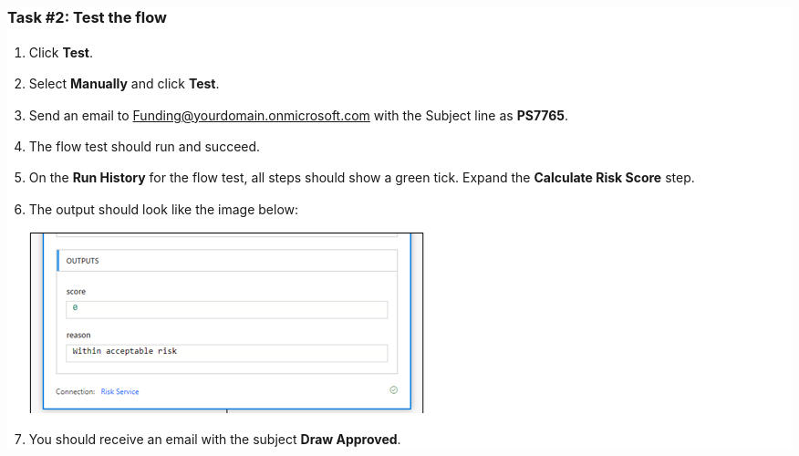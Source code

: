 ### Task \#2: Test the flow

1.  Click **Test**.

1.  Select **Manually** and click **Test**.

1.  Send an email to
    [Funding@yourdomain.onmicrosoft.com](mailto:Funding@yourdomain.onmicrosoft.com)
    with the Subject line as **PS7765**.

1.  The flow test should run and succeed.

1.  On the **Run History** for the flow test, all steps should show a green
    tick. Expand the **Calculate Risk Score** step.

1.  The output should look like the image below:

    ![test the flow](media/44d8de7e2779c95e2546babf01f95a64.png)

1.  You should receive an email with the subject **Draw Approved**.
